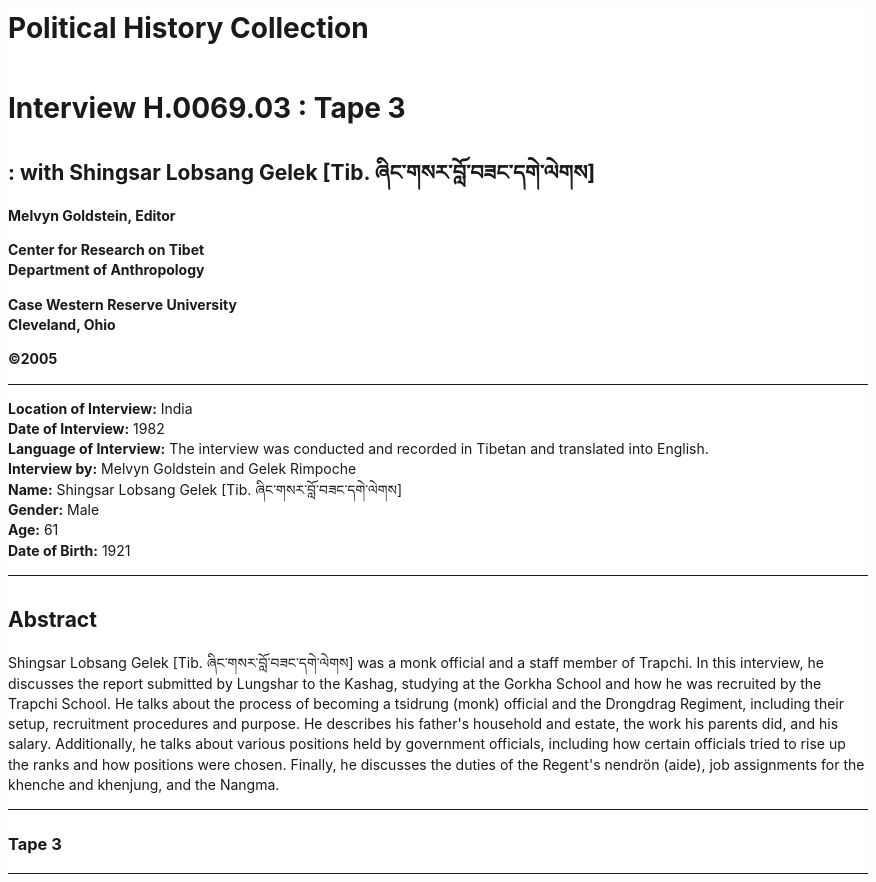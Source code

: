 # Political History Collection  
# Interview H.0069.03 : Tape 3  
##  : with Shingsar Lobsang Gelek [Tib. ཞིང་གསར་བློ་བཟང་དགེ་ལེགས]  
  
**Melvyn Goldstein, Editor**  

**Center for Research on Tibet**  
**Department of Anthropology**  

**Case Western Reserve University**  
**Cleveland, Ohio**  

**©2005**  

---  
**Location of Interview:** India  
**Date of Interview:** 1982  
**Language of Interview:** The interview was conducted and recorded in Tibetan and translated into English.  
**Interview by:** Melvyn Goldstein and Gelek Rimpoche  
**Name:** Shingsar Lobsang Gelek [Tib. ཞིང་གསར་བློ་བཟང་དགེ་ལེགས]  
**Gender:** Male  
**Age:** 61  
**Date of Birth:** 1921  
  
---  
## Abstract  

 Shingsar Lobsang Gelek [Tib. ཞིང་གསར་བློ་བཟང་དགེ་ལེགས] was a monk official and a staff member of Trapchi. In this interview, he discusses the report submitted by Lungshar to the Kashag, studying at the Gorkha School and how he was recruited by the Trapchi School. He talks about the process of becoming a tsidrung (monk) official and the Drongdrag Regiment, including their setup, recruitment procedures and purpose. He describes his father's household and estate, the work his parents did, and his salary. Additionally, he talks about various positions held by government officials, including how certain officials tried to rise up the ranks and how positions were chosen. Finally, he discusses the duties of the Regent's nendrön (aide), job assignments for the khenche and khenjung, and the Nangma.   

---  
### Tape 3  

<audio controls>
<source src="https://tile.loc.gov/storage-services/service/asian/asiantoha/H_0069_03/H_0069_03.mp3" type="audio/mp3">
Your browser does not support the audio element.
</audio>  

---
